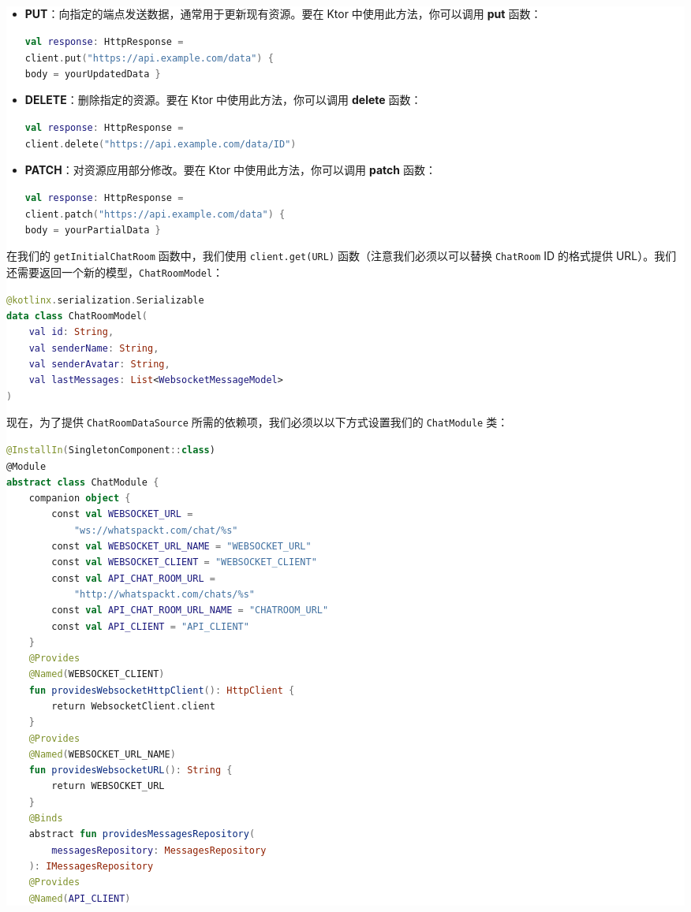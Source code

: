 +   **PUT**：向指定的端点发送数据，通常用于更新现有资源。要在 Ktor 中使用此方法，你可以调用 **put** 函数：

    ```kt
    val response: HttpResponse =
    client.put("https://api.example.com/data") {
    body = yourUpdatedData }
    ```

+   **DELETE**：删除指定的资源。要在 Ktor 中使用此方法，你可以调用 **delete** 函数：

    ```kt
    val response: HttpResponse =
    client.delete("https://api.example.com/data/ID")
    ```

+   **PATCH**：对资源应用部分修改。要在 Ktor 中使用此方法，你可以调用 **patch** 函数：

    ```kt
    val response: HttpResponse =
    client.patch("https://api.example.com/data") {
    body = yourPartialData }
    ```

在我们的 `getInitialChatRoom` 函数中，我们使用 `client.get(URL)` 函数（注意我们必须以可以替换 `ChatRoom` ID 的格式提供 URL）。我们还需要返回一个新的模型，`ChatRoomModel`：

```kt
@kotlinx.serialization.Serializable
data class ChatRoomModel(
    val id: String,
    val senderName: String,
    val senderAvatar: String,
    val lastMessages: List<WebsocketMessageModel>
)
```

现在，为了提供 `ChatRoomDataSource` 所需的依赖项，我们必须以以下方式设置我们的 `ChatModule` 类：

```kt
@InstallIn(SingletonComponent::class)
@Module
abstract class ChatModule {
    companion object {
        const val WEBSOCKET_URL =
            "ws://whatspackt.com/chat/%s"
        const val WEBSOCKET_URL_NAME = "WEBSOCKET_URL"
        const val WEBSOCKET_CLIENT = "WEBSOCKET_CLIENT"
        const val API_CHAT_ROOM_URL =
            "http://whatspackt.com/chats/%s"
        const val API_CHAT_ROOM_URL_NAME = "CHATROOM_URL"
        const val API_CLIENT = "API_CLIENT"
    }
    @Provides
    @Named(WEBSOCKET_CLIENT)
    fun providesWebsocketHttpClient(): HttpClient {
        return WebsocketClient.client
    }
    @Provides
    @Named(WEBSOCKET_URL_NAME)
    fun providesWebsocketURL(): String {
        return WEBSOCKET_URL
    }
    @Binds
    abstract fun providesMessagesRepository(
        messagesRepository: MessagesRepository
    ): IMessagesRepository
    @Provides
    @Named(API_CLIENT)
```